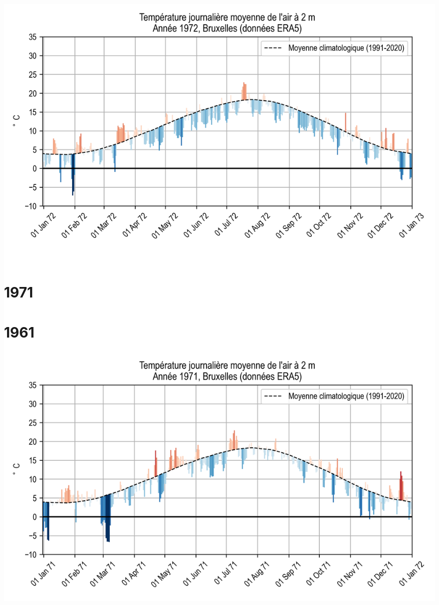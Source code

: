 <img src="./figs/T2m_Bruxelles_1972.png" width="1200">
<br>
<br>
<h1> 1971 </h1>
<h1> 1961 </h1>
<img src="./figs/T2m_Bruxelles_1971.png" width="1200">
<br>